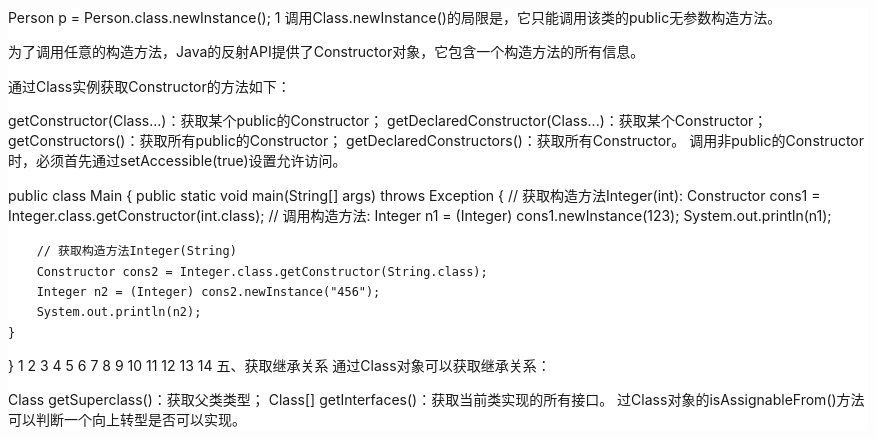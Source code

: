 Person p = Person.class.newInstance();
1
调用Class.newInstance()的局限是，它只能调用该类的public无参数构造方法。

为了调用任意的构造方法，Java的反射API提供了Constructor对象，它包含一个构造方法的所有信息。

通过Class实例获取Constructor的方法如下：

getConstructor(Class...)：获取某个public的Constructor；
getDeclaredConstructor(Class...)：获取某个Constructor；
getConstructors()：获取所有public的Constructor；
getDeclaredConstructors()：获取所有Constructor。
调用非public的Constructor时，必须首先通过setAccessible(true)设置允许访问。

public class Main {
    public static void main(String[] args) throws Exception {
        // 获取构造方法Integer(int):
        Constructor cons1 = Integer.class.getConstructor(int.class);
        // 调用构造方法:
        Integer n1 = (Integer) cons1.newInstance(123);
        System.out.println(n1);

        // 获取构造方法Integer(String)
        Constructor cons2 = Integer.class.getConstructor(String.class);
        Integer n2 = (Integer) cons2.newInstance("456");
        System.out.println(n2);
    }
}
1
2
3
4
5
6
7
8
9
10
11
12
13
14
五、获取继承关系
通过Class对象可以获取继承关系：

Class getSuperclass()：获取父类类型；
Class[] getInterfaces()：获取当前类实现的所有接口。
过Class对象的isAssignableFrom()方法可以判断一个向上转型是否可以实现。









